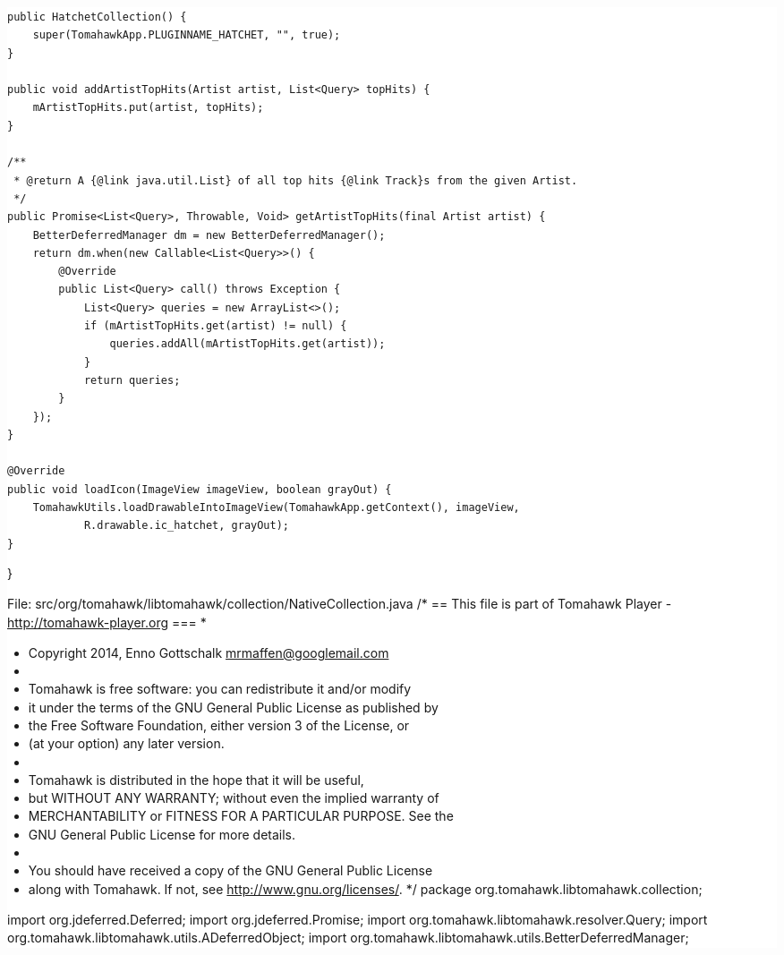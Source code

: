     public HatchetCollection() {
        super(TomahawkApp.PLUGINNAME_HATCHET, "", true);
    }

    public void addArtistTopHits(Artist artist, List<Query> topHits) {
        mArtistTopHits.put(artist, topHits);
    }

    /**
     * @return A {@link java.util.List} of all top hits {@link Track}s from the given Artist.
     */
    public Promise<List<Query>, Throwable, Void> getArtistTopHits(final Artist artist) {
        BetterDeferredManager dm = new BetterDeferredManager();
        return dm.when(new Callable<List<Query>>() {
            @Override
            public List<Query> call() throws Exception {
                List<Query> queries = new ArrayList<>();
                if (mArtistTopHits.get(artist) != null) {
                    queries.addAll(mArtistTopHits.get(artist));
                }
                return queries;
            }
        });
    }

    @Override
    public void loadIcon(ImageView imageView, boolean grayOut) {
        TomahawkUtils.loadDrawableIntoImageView(TomahawkApp.getContext(), imageView,
                R.drawable.ic_hatchet, grayOut);
    }
}


File: src/org/tomahawk/libtomahawk/collection/NativeCollection.java
/* == This file is part of Tomahawk Player - <http://tomahawk-player.org> ===
 *
 *   Copyright 2014, Enno Gottschalk <mrmaffen@googlemail.com>
 *
 *   Tomahawk is free software: you can redistribute it and/or modify
 *   it under the terms of the GNU General Public License as published by
 *   the Free Software Foundation, either version 3 of the License, or
 *   (at your option) any later version.
 *
 *   Tomahawk is distributed in the hope that it will be useful,
 *   but WITHOUT ANY WARRANTY; without even the implied warranty of
 *   MERCHANTABILITY or FITNESS FOR A PARTICULAR PURPOSE.  See the
 *   GNU General Public License for more details.
 *
 *   You should have received a copy of the GNU General Public License
 *   along with Tomahawk. If not, see <http://www.gnu.org/licenses/>.
 */
package org.tomahawk.libtomahawk.collection;

import org.jdeferred.Deferred;
import org.jdeferred.Promise;
import org.tomahawk.libtomahawk.resolver.Query;
import org.tomahawk.libtomahawk.utils.ADeferredObject;
import org.tomahawk.libtomahawk.utils.BetterDeferredManager;
